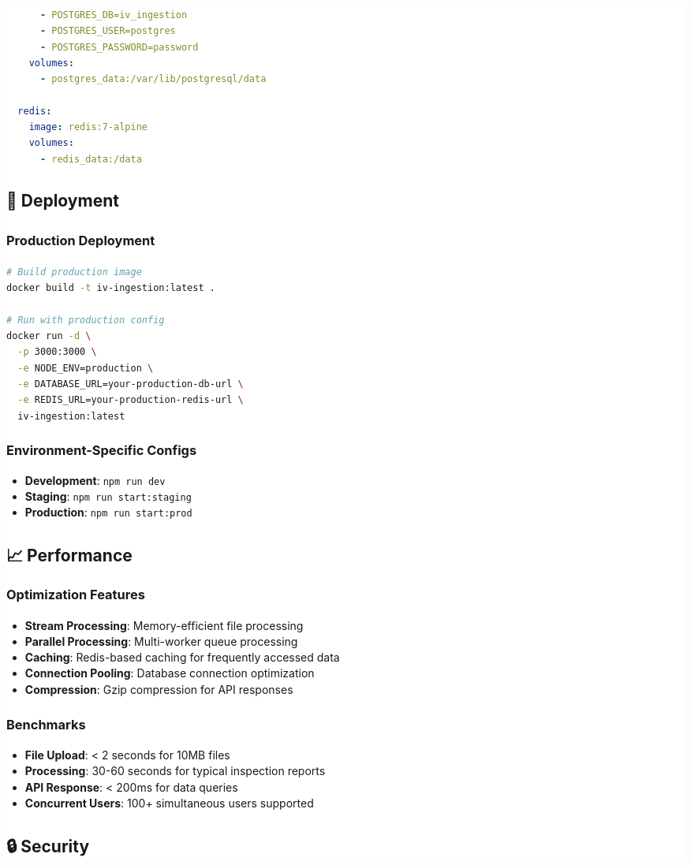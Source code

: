 ```yaml
      - POSTGRES_DB=iv_ingestion
      - POSTGRES_USER=postgres
      - POSTGRES_PASSWORD=password
    volumes:
      - postgres_data:/var/lib/postgresql/data
  
  redis:
    image: redis:7-alpine
    volumes:
      - redis_data:/data
```

## 🚀 Deployment

### Production Deployment
```bash
# Build production image
docker build -t iv-ingestion:latest .

# Run with production config
docker run -d \
  -p 3000:3000 \
  -e NODE_ENV=production \
  -e DATABASE_URL=your-production-db-url \
  -e REDIS_URL=your-production-redis-url \
  iv-ingestion:latest
```

### Environment-Specific Configs
- **Development**: `npm run dev`
- **Staging**: `npm run start:staging`
- **Production**: `npm run start:prod`

## 📈 Performance

### Optimization Features
- **Stream Processing**: Memory-efficient file processing
- **Parallel Processing**: Multi-worker queue processing
- **Caching**: Redis-based caching for frequently accessed data
- **Connection Pooling**: Database connection optimization
- **Compression**: Gzip compression for API responses

### Benchmarks
- **File Upload**: < 2 seconds for 10MB files
- **Processing**: 30-60 seconds for typical inspection reports
- **API Response**: < 200ms for data queries
- **Concurrent Users**: 100+ simultaneous users supported

## 🔒 Security
